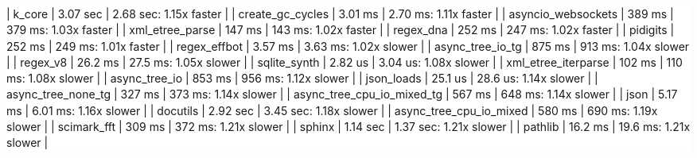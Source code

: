 | k_core                     | 3.07 sec                                                                                                                | 2.68 sec: 1.15x faster                                                                                                        |
| create_gc_cycles           | 3.01 ms                                                                                                                 | 2.70 ms: 1.11x faster                                                                                                         |
| asyncio_websockets         | 389 ms                                                                                                                  | 379 ms: 1.03x faster                                                                                                          |
| xml_etree_parse            | 147 ms                                                                                                                  | 143 ms: 1.02x faster                                                                                                          |
| regex_dna                  | 252 ms                                                                                                                  | 247 ms: 1.02x faster                                                                                                          |
| pidigits                   | 252 ms                                                                                                                  | 249 ms: 1.01x faster                                                                                                          |
| regex_effbot               | 3.57 ms                                                                                                                 | 3.63 ms: 1.02x slower                                                                                                         |
| async_tree_io_tg           | 875 ms                                                                                                                  | 913 ms: 1.04x slower                                                                                                          |
| regex_v8                   | 26.2 ms                                                                                                                 | 27.5 ms: 1.05x slower                                                                                                         |
| sqlite_synth               | 2.82 us                                                                                                                 | 3.04 us: 1.08x slower                                                                                                         |
| xml_etree_iterparse        | 102 ms                                                                                                                  | 110 ms: 1.08x slower                                                                                                          |
| async_tree_io              | 853 ms                                                                                                                  | 956 ms: 1.12x slower                                                                                                          |
| json_loads                 | 25.1 us                                                                                                                 | 28.6 us: 1.14x slower                                                                                                         |
| async_tree_none_tg         | 327 ms                                                                                                                  | 373 ms: 1.14x slower                                                                                                          |
| async_tree_cpu_io_mixed_tg | 567 ms                                                                                                                  | 648 ms: 1.14x slower                                                                                                          |
| json                       | 5.17 ms                                                                                                                 | 6.01 ms: 1.16x slower                                                                                                         |
| docutils                   | 2.92 sec                                                                                                                | 3.45 sec: 1.18x slower                                                                                                        |
| async_tree_cpu_io_mixed    | 580 ms                                                                                                                  | 690 ms: 1.19x slower                                                                                                          |
| scimark_fft                | 309 ms                                                                                                                  | 372 ms: 1.21x slower                                                                                                          |
| sphinx                     | 1.14 sec                                                                                                                | 1.37 sec: 1.21x slower                                                                                                        |
| pathlib                    | 16.2 ms                                                                                                                 | 19.6 ms: 1.21x slower                                                                                                         |